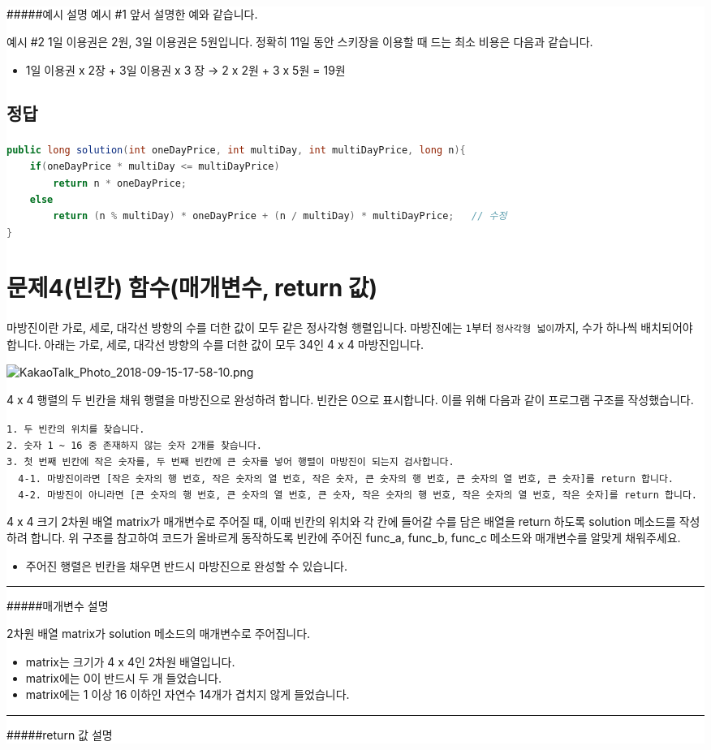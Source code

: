 #####예시 설명
예시 #1
앞서 설명한 예와 같습니다.

예시 #2
1일 이용권은 2원, 3일 이용권은 5원입니다. 정확히 11일 동안 스키장을 이용할 때 드는 최소 비용은 다음과 같습니다.

* 1일 이용권 x 2장 + 3일 이용권 x 3 장 → 2 x 2원 + 3 x 5원 = 19원



## 정답

```java
public long solution(int oneDayPrice, int multiDay, int multiDayPrice, long n){
    if(oneDayPrice * multiDay <= multiDayPrice)
        return n * oneDayPrice;
    else
        return (n % multiDay) * oneDayPrice + (n / multiDay) * multiDayPrice;	// 수정
}
```



# 문제4(빈칸) 함수(매개변수, return 값)
마방진이란 가로, 세로, 대각선 방향의 수를 더한 값이 모두 같은 정사각형 행렬입니다. 마방진에는 `1`부터 `정사각형 넓이`까지, 수가 하나씩 배치되어야 합니다. 아래는 가로, 세로, 대각선 방향의 수를 더한 값이 모두 34인 4 x 4 마방진입니다.

  ![KakaoTalk_Photo_2018-09-15-17-58-10.png](https://grepp-programmers.s3.amazonaws.com/files/ybm/762ea16c04/303fdbe0-89ed-4f74-87b9-1ed047cf2c7c.png)

4 x 4 행렬의 두 빈칸을 채워 행렬을 마방진으로 완성하려 합니다. 빈칸은 0으로 표시합니다. 이를 위해 다음과 같이 프로그램 구조를 작성했습니다.

```
1. 두 빈칸의 위치를 찾습니다.
2. 숫자 1 ~ 16 중 존재하지 않는 숫자 2개를 찾습니다.
3. 첫 번째 빈칸에 작은 숫자를, 두 번째 빈칸에 큰 숫자를 넣어 행렬이 마방진이 되는지 검사합니다.
  4-1. 마방진이라면 [작은 숫자의 행 번호, 작은 숫자의 열 번호, 작은 숫자, 큰 숫자의 행 번호, 큰 숫자의 열 번호, 큰 숫자]를 return 합니다.
  4-2. 마방진이 아니라면 [큰 숫자의 행 번호, 큰 숫자의 열 번호, 큰 숫자, 작은 숫자의 행 번호, 작은 숫자의 열 번호, 작은 숫자]를 return 합니다.
```

4 x 4 크기 2차원 배열 matrix가 매개변수로 주어질 때, 이때 빈칸의 위치와 각 칸에 들어갈 수를 담은 배열을 return 하도록 solution 메소드를 작성하려 합니다. 위 구조를 참고하여 코드가 올바르게 동작하도록 빈칸에 주어진 func_a, func_b, func_c 메소드와 매개변수를 알맞게 채워주세요.

* 주어진 행렬은 빈칸을 채우면 반드시 마방진으로 완성할 수 있습니다.

---

#####매개변수 설명

2차원 배열 matrix가 solution 메소드의 매개변수로 주어집니다.

* matrix는 크기가 4 x 4인 2차원 배열입니다.
* matrix에는 0이 반드시 두 개 들었습니다.
* matrix에는 1 이상 16 이하인 자연수 14개가 겹치지 않게 들었습니다.

---
#####return 값 설명
